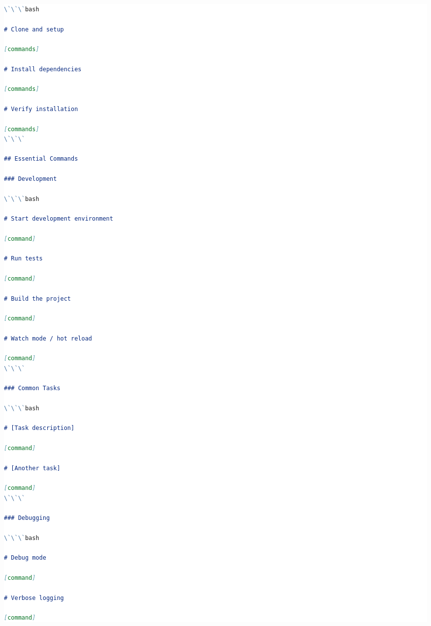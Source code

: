 ```markdown
\`\`\`bash

# Clone and setup

[commands]

# Install dependencies

[commands]

# Verify installation

[commands]
\`\`\`

## Essential Commands

### Development

\`\`\`bash

# Start development environment

[command]

# Run tests

[command]

# Build the project

[command]

# Watch mode / hot reload

[command]
\`\`\`

### Common Tasks

\`\`\`bash

# [Task description]

[command]

# [Another task]

[command]
\`\`\`

### Debugging

\`\`\`bash

# Debug mode

[command]

# Verbose logging

[command]

```